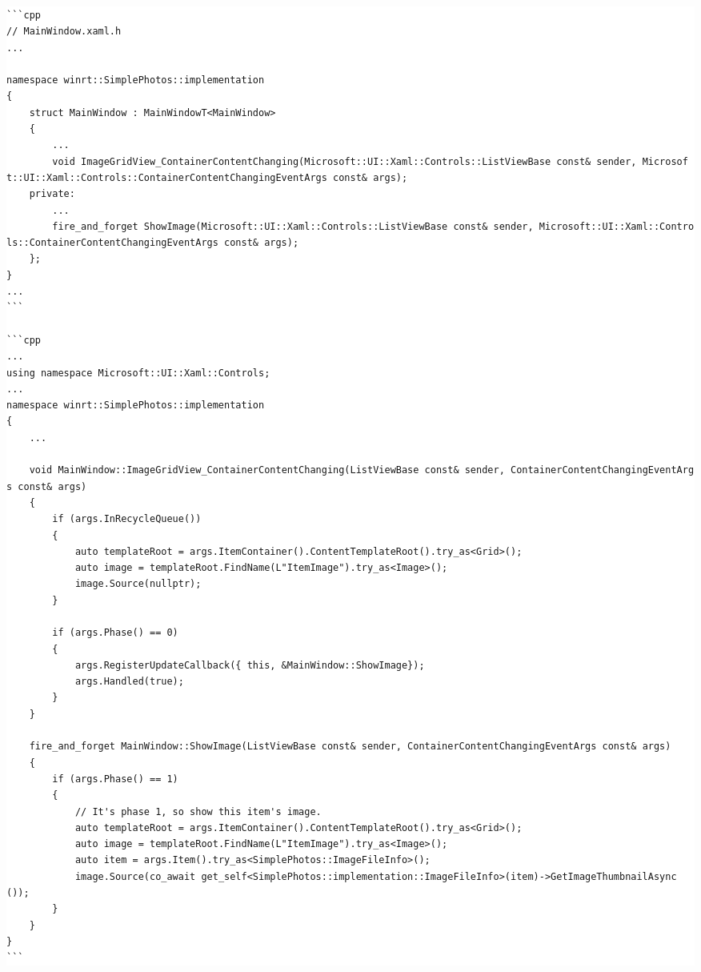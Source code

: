     ```cpp
    // MainWindow.xaml.h
    ...

    namespace winrt::SimplePhotos::implementation
    {
        struct MainWindow : MainWindowT<MainWindow>
        {
            ...
            void ImageGridView_ContainerContentChanging(Microsoft::UI::Xaml::Controls::ListViewBase const& sender, Microsoft::UI::Xaml::Controls::ContainerContentChangingEventArgs const& args);
        private:
            ...
            fire_and_forget ShowImage(Microsoft::UI::Xaml::Controls::ListViewBase const& sender, Microsoft::UI::Xaml::Controls::ContainerContentChangingEventArgs const& args);
        };
    }
    ...
    ```

    ```cpp
    ...
    using namespace Microsoft::UI::Xaml::Controls;
    ...
    namespace winrt::SimplePhotos::implementation
    {
        ...

        void MainWindow::ImageGridView_ContainerContentChanging(ListViewBase const& sender, ContainerContentChangingEventArgs const& args)
        {
            if (args.InRecycleQueue())
            {
                auto templateRoot = args.ItemContainer().ContentTemplateRoot().try_as<Grid>();
                auto image = templateRoot.FindName(L"ItemImage").try_as<Image>();
                image.Source(nullptr);
            }

            if (args.Phase() == 0)
            {
                args.RegisterUpdateCallback({ this, &MainWindow::ShowImage});
                args.Handled(true);
            }
        }

        fire_and_forget MainWindow::ShowImage(ListViewBase const& sender, ContainerContentChangingEventArgs const& args)
        {
            if (args.Phase() == 1)
            {
                // It's phase 1, so show this item's image.
                auto templateRoot = args.ItemContainer().ContentTemplateRoot().try_as<Grid>();
                auto image = templateRoot.FindName(L"ItemImage").try_as<Image>();
                auto item = args.Item().try_as<SimplePhotos::ImageFileInfo>();
                image.Source(co_await get_self<SimplePhotos::implementation::ImageFileInfo>(item)->GetImageThumbnailAsync());
            }
        }
    }
    ```
